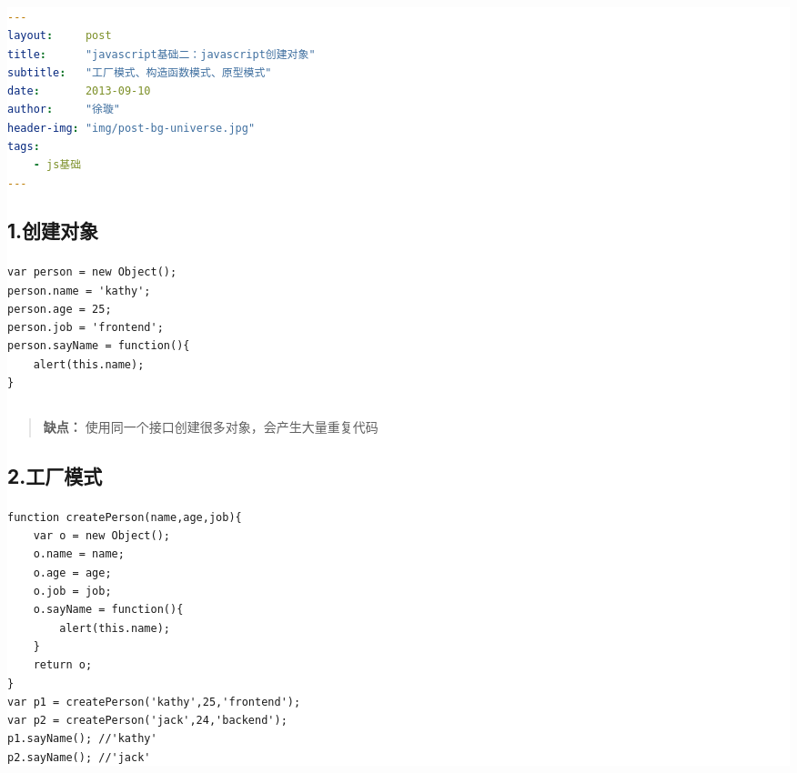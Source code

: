 ```yaml
---
layout:     post
title:      "javascript基础二：javascript创建对象"
subtitle:   "工厂模式、构造函数模式、原型模式"
date:       2013-09-10
author:     "徐璇"
header-img: "img/post-bg-universe.jpg"
tags:
    - js基础
---
```


<style type="text/css">
    p{
        margin: 30px 0 5px 0;
    }
    img{
        margin-top: 5px !important;
    }
    .post-container h1, .post-container h2, .post-container h3, .post-container h4, .post-container h5, .post-container h6 {
        margin: 60px 0 10px;
    }
    .post-container ul, .post-container ol {
        margin-bottom: 20px;
    }
</style>


## 1.创建对象

```
var person = new Object();
person.name = 'kathy';
person.age = 25;
person.job = 'frontend';
person.sayName = function(){
    alert(this.name);
}
```

> **缺点：**
> 使用同一个接口创建很多对象，会产生大量重复代码






## 2.工厂模式

```
function createPerson(name,age,job){
    var o = new Object();
    o.name = name;
    o.age = age;
    o.job = job;
    o.sayName = function(){
        alert(this.name);
    }
    return o;
}
var p1 = createPerson('kathy',25,'frontend');
var p2 = createPerson('jack',24,'backend');
p1.sayName(); //'kathy'
p2.sayName(); //'jack'
```